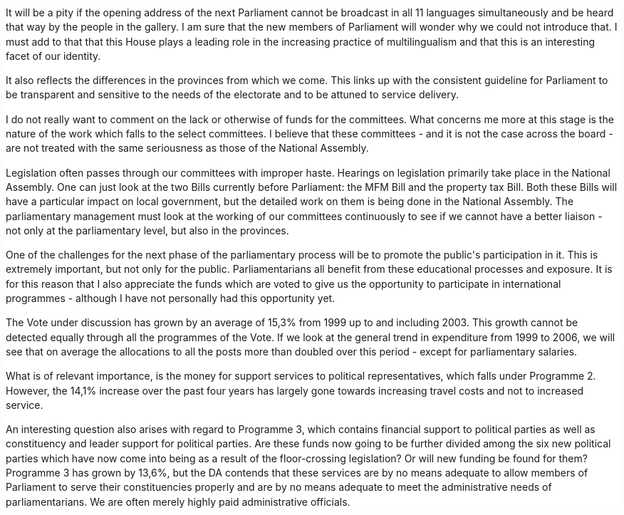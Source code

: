 It will be a pity if the opening address of the next  Parliament  cannot  be
broadcast in all 11 languages simultaneously and be heard that  way  by  the
people in the gallery. I am sure that the new  members  of  Parliament  will
wonder why we could not introduce that. I must add to that that  this  House
plays a leading role in the increasing practice of multilingualism and  that
this is an interesting facet of our identity.

It also reflects the differences in the provinces from which we  come.  This
links up with the consistent guideline for Parliament to be transparent  and
sensitive to the needs of the  electorate  and  to  be  attuned  to  service
delivery.

I do not really want to comment on the lack or otherwise of  funds  for  the
committees. What concerns me more at this stage is the nature  of  the  work
which falls to the select committees. I believe that these committees -  and
it is not the case across  the  board  -  are  not  treated  with  the  same
seriousness as those of the National Assembly.

Legislation  often  passes  through  our  committees  with  improper  haste.
Hearings on legislation primarily take place in the National  Assembly.  One
can just look at the two Bills currently before  Parliament:  the  MFM  Bill
and the property tax Bill. Both these Bills will have  a  particular  impact
on local government, but the detailed work on them  is  being  done  in  the
National Assembly. The parliamentary management must look at the working  of
our committees continuously to see if we cannot have a better liaison -  not
only at the parliamentary level, but also in the provinces.

One of the challenges for the next phase of the parliamentary  process  will
be  to  promote  the  public's  participation  in  it.  This  is   extremely
important, but not only for the public. Parliamentarians  all  benefit  from
these educational processes and exposure. It is for this reason that I  also
appreciate the  funds  which  are  voted  to  give  us  the  opportunity  to
participate in international programmes - although  I  have  not  personally
had this opportunity yet.

The Vote under discussion has grown by an average of 15,3% from 1999  up  to
and including 2003. This growth cannot be detected equally through  all  the
programmes of the Vote. If we look at the general trend in expenditure  from
1999 to 2006, we will see that on average the allocations to all  the  posts
more than doubled over this period - except for parliamentary salaries.

What is of relevant  importance,  is  the  money  for  support  services  to
political representatives, which  falls  under  Programme  2.  However,  the
14,1% increase over the past four years has largely gone towards  increasing
travel costs and not to increased service.

An interesting question also  arises  with  regard  to  Programme  3,  which
contains financial support to political parties as well as constituency  and
leader support for political parties.  Are  these  funds  now  going  to  be
further divided among the six new political  parties  which  have  now  come
into being as a result  of  the  floor-crossing  legislation?  Or  will  new
funding be found for them?
Programme 3 has grown by 13,6%, but the DA contends that these services  are
by no  means  adequate  to  allow  members  of  Parliament  to  serve  their
constituencies  properly  and  are  by  no  means  adequate  to   meet   the
administrative needs of parliamentarians. We are often  merely  highly  paid
administrative officials.
